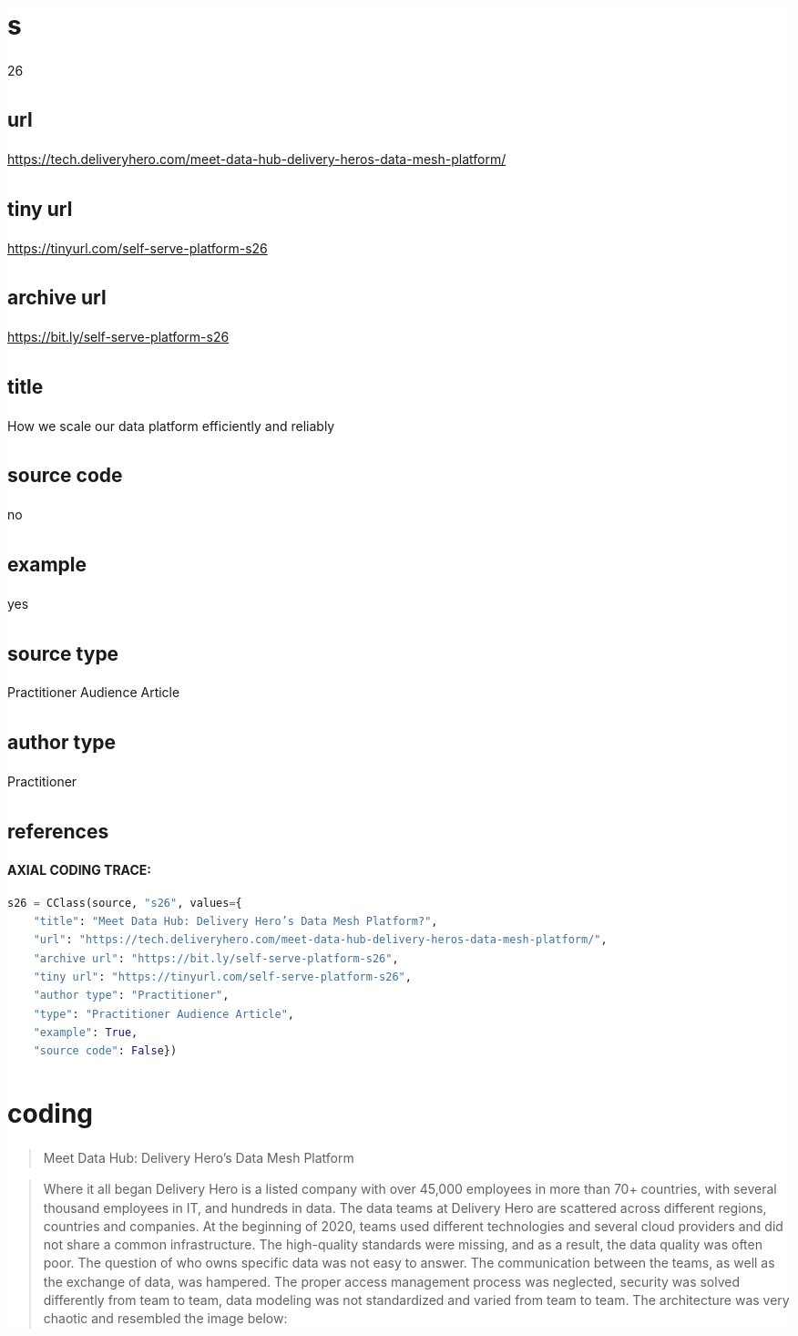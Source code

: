 # s 
26
## url
https://tech.deliveryhero.com/meet-data-hub-delivery-heros-data-mesh-platform/
## tiny url
https://tinyurl.com/self-serve-platform-s26
## archive url
https://bit.ly/self-serve-platform-s26
## title
How we scale our data platform efficiently and reliably
## source code
no
## example
yes
## source type 
Practitioner Audience Article
## author type
Practitioner
## references

**AXIAL CODING TRACE:**
``` python
s26 = CClass(source, "s26", values={
    "title": "Meet Data Hub: Delivery Hero’s Data Mesh Platform?",
    "url": "https://tech.deliveryhero.com/meet-data-hub-delivery-heros-data-mesh-platform/",
    "archive url": "https://bit.ly/self-serve-platform-s26",
    "tiny url": "https://tinyurl.com/self-serve-platform-s26",
    "author type": "Practitioner",
    "type": "Practitioner Audience Article",
    "example": True,
    "source code": False})
```

# coding

> Meet Data Hub: Delivery Hero’s Data Mesh Platform

> Where it all began
Delivery Hero is a listed company with over 45,000 employees in more than 70+ countries, with several thousand employees in IT, and hundreds in data.
The data teams at Delivery Hero are scattered across different regions, countries and companies. At the beginning of 2020, teams used different technologies and several cloud providers and did not share a common infrastructure. The high-quality standards were missing, and as a result, the data quality was often poor. The question of who owns specific data was not easy to answer. The communication between the teams, as well as the exchange of data, was hampered. The proper access management process was neglected, security was solved differently from team to team, data modeling was not standardized and varied from team to team.
The architecture was very chaotic and resembled the image below:
